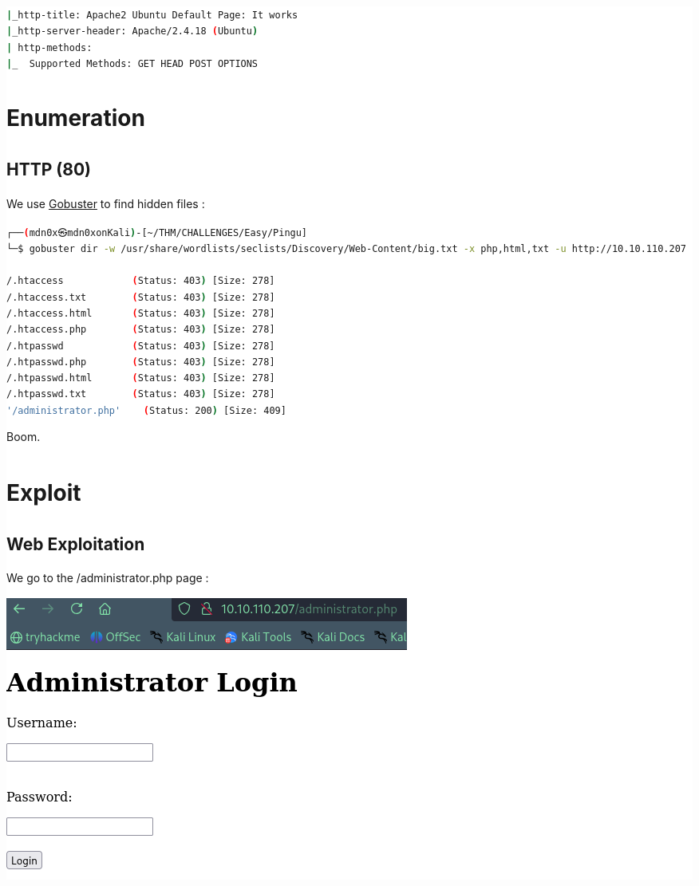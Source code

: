 ```bash
|_http-title: Apache2 Ubuntu Default Page: It works
|_http-server-header: Apache/2.4.18 (Ubuntu)
| http-methods: 
|_  Supported Methods: GET HEAD POST OPTIONS

```
# Enumeration

## HTTP (80)

We use [Gobuster](../../3%20-%20Tags/Hacking%20Tools/Gobuster.md) to find hidden files :

```bash
┌──(mdn0x㉿mdn0xonKali)-[~/THM/CHALLENGES/Easy/Pingu]
└─$ gobuster dir -w /usr/share/wordlists/seclists/Discovery/Web-Content/big.txt -x php,html,txt -u http://10.10.110.207 

/.htaccess            (Status: 403) [Size: 278]
/.htaccess.txt        (Status: 403) [Size: 278]
/.htaccess.html       (Status: 403) [Size: 278]
/.htaccess.php        (Status: 403) [Size: 278]
/.htpasswd            (Status: 403) [Size: 278]
/.htpasswd.php        (Status: 403) [Size: 278]
/.htpasswd.html       (Status: 403) [Size: 278]
/.htpasswd.txt        (Status: 403) [Size: 278]
'/administrator.php'    (Status: 200) [Size: 409]


```

Boom.
# Exploit

## Web Exploitation

We go to the /administrator.php page :

![Pasted image 20250722210517.png](../../2%20-%20Resources/Others/Flameshots/Pasted%20image%2020250722210517.png)
